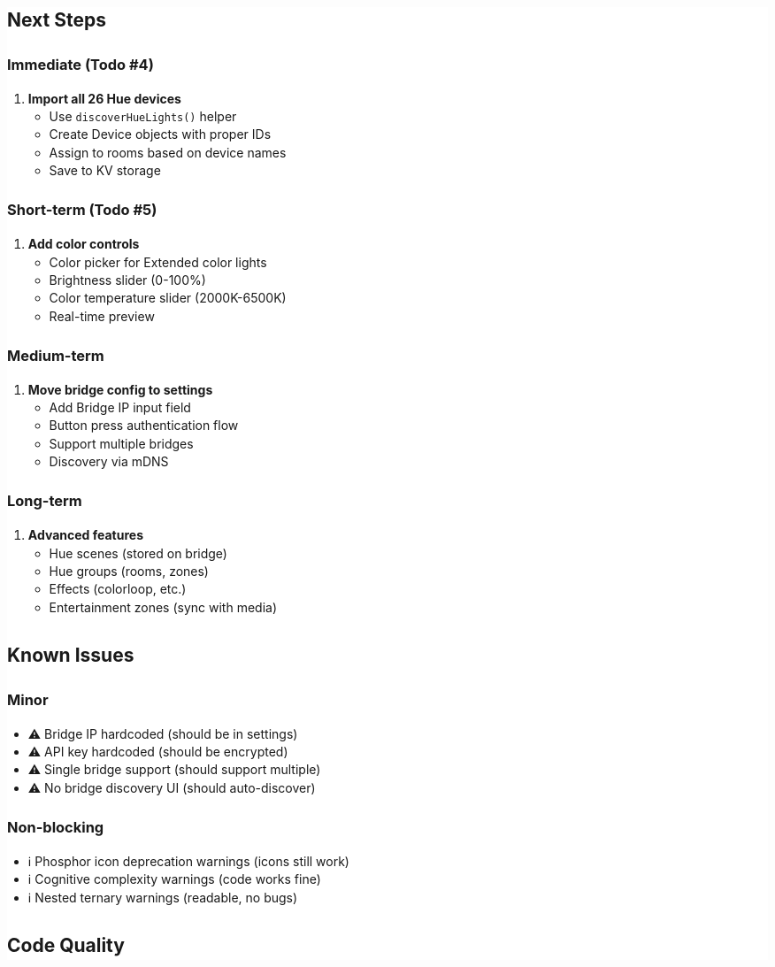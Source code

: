 ## Next Steps

### Immediate (Todo #4)

1. **Import all 26 Hue devices**
   - Use `discoverHueLights()` helper
   - Create Device objects with proper IDs
   - Assign to rooms based on device names
   - Save to KV storage

### Short-term (Todo #5)

1. **Add color controls**
   - Color picker for Extended color lights
   - Brightness slider (0-100%)
   - Color temperature slider (2000K-6500K)
   - Real-time preview

### Medium-term

1. **Move bridge config to settings**
   - Add Bridge IP input field
   - Button press authentication flow
   - Support multiple bridges
   - Discovery via mDNS

### Long-term

1. **Advanced features**
   - Hue scenes (stored on bridge)
   - Hue groups (rooms, zones)
   - Effects (colorloop, etc.)
   - Entertainment zones (sync with media)

## Known Issues

### Minor

- ⚠️ Bridge IP hardcoded (should be in settings)
- ⚠️ API key hardcoded (should be encrypted)
- ⚠️ Single bridge support (should support multiple)
- ⚠️ No bridge discovery UI (should auto-discover)

### Non-blocking

- ℹ️ Phosphor icon deprecation warnings (icons still work)
- ℹ️ Cognitive complexity warnings (code works fine)
- ℹ️ Nested ternary warnings (readable, no bugs)

## Code Quality
